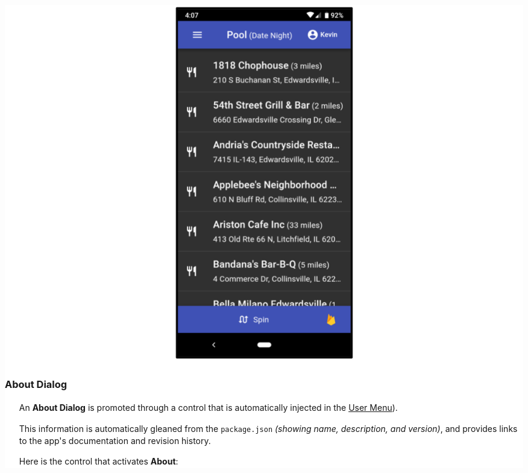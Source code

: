 <p align="center"><img src="docs/UIThemePhoneDark.png" alt="UI Theme Dark" width="35%"></p>

</ul>



### About Dialog

<ul> 

An **About Dialog** is promoted through a control that is
automatically injected in the [User Menu]).

This information is automatically gleaned from the `package.json`
_(showing name, description, and version)_, and provides links to the
app's documentation and revision history.

Here is the control that activates **About**:

[Overview]:               #overview
[Usage Contract Summary]: #usage-contract-summary
[Main Layout]:            #main-layout
[Responsive Design]:      #responsive-design
[Responsive Boundaries]:  #responsive-boundaries
[UI Theme]:               #ui-theme
[About Dialog]:           #about-dialog
[Notify]:                 #notify
[SplashScreen]:           #splashscreen
[App Motif]:              #app-motif
[Left Nav]:               #left-nav
[User Menu]:              #user-menu
[Current View]:           #current-view
[Tool Bar]:               #tool-bar
[State Transition]:       #state-transition
[PWA]:                    https://developers.google.com/web/progressive-web-apps/